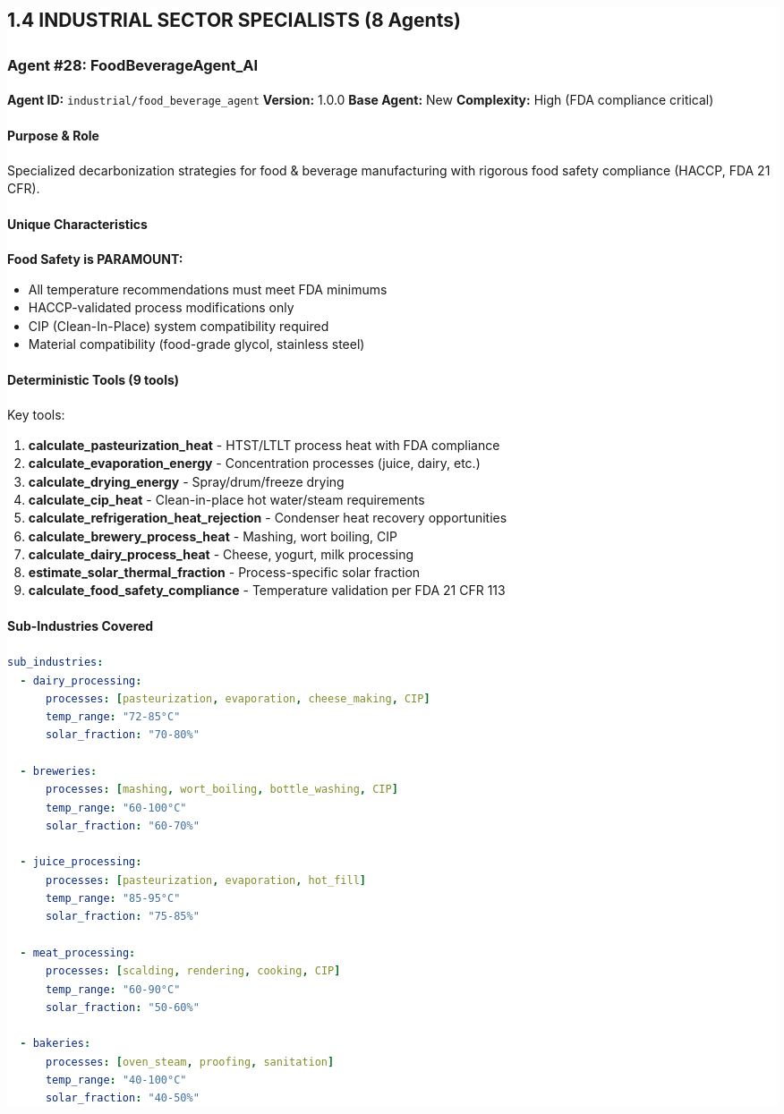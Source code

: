 
## 1.4 INDUSTRIAL SECTOR SPECIALISTS (8 Agents)

### Agent #28: FoodBeverageAgent_AI

**Agent ID:** `industrial/food_beverage_agent`
**Version:** 1.0.0
**Base Agent:** New
**Complexity:** High (FDA compliance critical)

#### Purpose & Role

Specialized decarbonization strategies for food & beverage manufacturing with rigorous food safety compliance (HACCP, FDA 21 CFR).

#### Unique Characteristics

**Food Safety is PARAMOUNT:**
- All temperature recommendations must meet FDA minimums
- HACCP-validated process modifications only
- CIP (Clean-In-Place) system compatibility required
- Material compatibility (food-grade glycol, stainless steel)

#### Deterministic Tools (9 tools)

Key tools:
1. **calculate_pasteurization_heat** - HTST/LTLT process heat with FDA compliance
2. **calculate_evaporation_energy** - Concentration processes (juice, dairy, etc.)
3. **calculate_drying_energy** - Spray/drum/freeze drying
4. **calculate_cip_heat** - Clean-in-place hot water/steam requirements
5. **calculate_refrigeration_heat_rejection** - Condenser heat recovery opportunities
6. **calculate_brewery_process_heat** - Mashing, wort boiling, CIP
7. **calculate_dairy_process_heat** - Cheese, yogurt, milk processing
8. **estimate_solar_thermal_fraction** - Process-specific solar fraction
9. **calculate_food_safety_compliance** - Temperature validation per FDA 21 CFR 113

#### Sub-Industries Covered

```yaml
sub_industries:
  - dairy_processing:
      processes: [pasteurization, evaporation, cheese_making, CIP]
      temp_range: "72-85°C"
      solar_fraction: "70-80%"

  - breweries:
      processes: [mashing, wort_boiling, bottle_washing, CIP]
      temp_range: "60-100°C"
      solar_fraction: "60-70%"

  - juice_processing:
      processes: [pasteurization, evaporation, hot_fill]
      temp_range: "85-95°C"
      solar_fraction: "75-85%"

  - meat_processing:
      processes: [scalding, rendering, cooking, CIP]
      temp_range: "60-90°C"
      solar_fraction: "50-60%"

  - bakeries:
      processes: [oven_steam, proofing, sanitation]
      temp_range: "40-100°C"
      solar_fraction: "40-50%"
```
